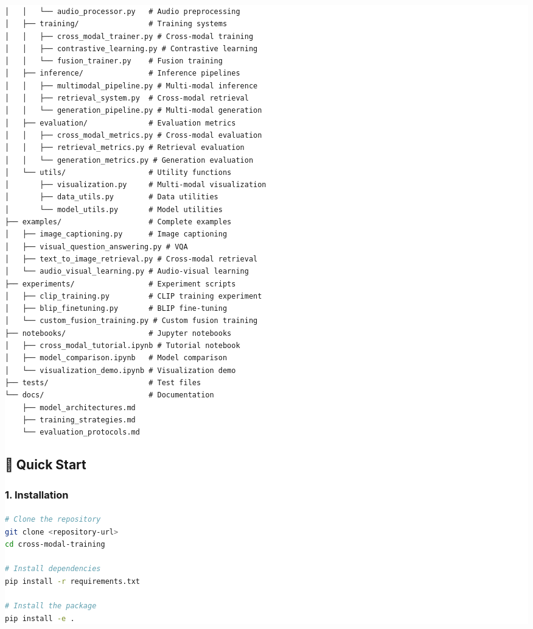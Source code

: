 ```
│   │   └── audio_processor.py   # Audio preprocessing
│   ├── training/                # Training systems
│   │   ├── cross_modal_trainer.py # Cross-modal training
│   │   ├── contrastive_learning.py # Contrastive learning
│   │   └── fusion_trainer.py    # Fusion training
│   ├── inference/               # Inference pipelines
│   │   ├── multimodal_pipeline.py # Multi-modal inference
│   │   ├── retrieval_system.py  # Cross-modal retrieval
│   │   └── generation_pipeline.py # Multi-modal generation
│   ├── evaluation/              # Evaluation metrics
│   │   ├── cross_modal_metrics.py # Cross-modal evaluation
│   │   ├── retrieval_metrics.py # Retrieval evaluation
│   │   └── generation_metrics.py # Generation evaluation
│   └── utils/                   # Utility functions
│       ├── visualization.py     # Multi-modal visualization
│       ├── data_utils.py        # Data utilities
│       └── model_utils.py       # Model utilities
├── examples/                    # Complete examples
│   ├── image_captioning.py      # Image captioning
│   ├── visual_question_answering.py # VQA
│   ├── text_to_image_retrieval.py # Cross-modal retrieval
│   └── audio_visual_learning.py # Audio-visual learning
├── experiments/                 # Experiment scripts
│   ├── clip_training.py         # CLIP training experiment
│   ├── blip_finetuning.py       # BLIP fine-tuning
│   └── custom_fusion_training.py # Custom fusion training
├── notebooks/                   # Jupyter notebooks
│   ├── cross_modal_tutorial.ipynb # Tutorial notebook
│   ├── model_comparison.ipynb   # Model comparison
│   └── visualization_demo.ipynb # Visualization demo
├── tests/                       # Test files
└── docs/                        # Documentation
    ├── model_architectures.md
    ├── training_strategies.md
    └── evaluation_protocols.md
```

## 🚀 Quick Start

### 1. Installation

```bash
# Clone the repository
git clone <repository-url>
cd cross-modal-training

# Install dependencies
pip install -r requirements.txt

# Install the package
pip install -e .
```
